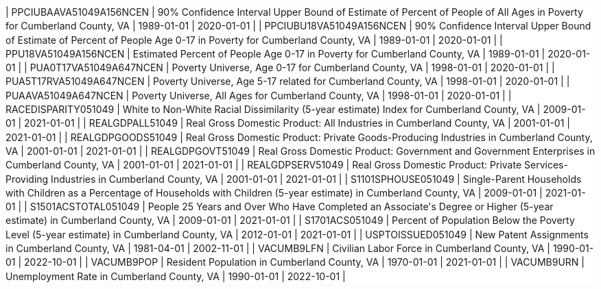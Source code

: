 | PPCIUBAAVA51049A156NCEN   | 90% Confidence Interval Upper Bound of Estimate of Percent of People of All Ages in Poverty for Cumberland County, VA                                                          | 1989-01-01          | 2020-01-01        |
| PPCIUBU18VA51049A156NCEN  | 90% Confidence Interval Upper Bound of Estimate of Percent of People Age 0-17 in Poverty for Cumberland County, VA                                                             | 1989-01-01          | 2020-01-01        |
| PPU18VA51049A156NCEN      | Estimated Percent of People Age 0-17 in Poverty for Cumberland County, VA                                                                                                      | 1989-01-01          | 2020-01-01        |
| PUA0T17VA51049A647NCEN    | Poverty Universe, Age 0-17 for Cumberland County, VA                                                                                                                           | 1998-01-01          | 2020-01-01        |
| PUA5T17RVA51049A647NCEN   | Poverty Universe, Age 5-17 related for Cumberland County, VA                                                                                                                   | 1998-01-01          | 2020-01-01        |
| PUAAVA51049A647NCEN       | Poverty Universe, All Ages for Cumberland County, VA                                                                                                                           | 1998-01-01          | 2020-01-01        |
| RACEDISPARITY051049       | White to Non-White Racial Dissimilarity (5-year estimate) Index for Cumberland County, VA                                                                                      | 2009-01-01          | 2021-01-01        |
| REALGDPALL51049           | Real Gross Domestic Product: All Industries in Cumberland County, VA                                                                                                           | 2001-01-01          | 2021-01-01        |
| REALGDPGOODS51049         | Real Gross Domestic Product: Private Goods-Producing Industries in Cumberland County, VA                                                                                       | 2001-01-01          | 2021-01-01        |
| REALGDPGOVT51049          | Real Gross Domestic Product: Government and Government Enterprises in Cumberland County, VA                                                                                    | 2001-01-01          | 2021-01-01        |
| REALGDPSERV51049          | Real Gross Domestic Product: Private Services-Providing Industries in Cumberland County, VA                                                                                    | 2001-01-01          | 2021-01-01        |
| S1101SPHOUSE051049        | Single-Parent Households with Children as a Percentage of Households with Children (5-year estimate) in Cumberland County, VA                                                  | 2009-01-01          | 2021-01-01        |
| S1501ACSTOTAL051049       | People 25 Years and Over Who Have Completed an Associate's Degree or Higher (5-year estimate) in Cumberland County, VA                                                         | 2009-01-01          | 2021-01-01        |
| S1701ACS051049            | Percent of Population Below the Poverty Level (5-year estimate) in Cumberland County, VA                                                                                       | 2012-01-01          | 2021-01-01        |
| USPTOISSUED051049         | New Patent Assignments in Cumberland County, VA                                                                                                                                | 1981-04-01          | 2002-11-01        |
| VACUMB9LFN                | Civilian Labor Force in Cumberland County, VA                                                                                                                                  | 1990-01-01          | 2022-10-01        |
| VACUMB9POP                | Resident Population in Cumberland County, VA                                                                                                                                   | 1970-01-01          | 2021-01-01        |
| VACUMB9URN                | Unemployment Rate in Cumberland County, VA                                                                                                                                     | 1990-01-01          | 2022-10-01        |